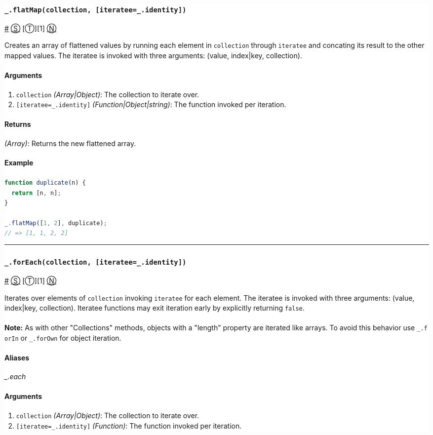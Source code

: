 



### <a id="_flatmapcollection-iteratee_identity"></a>`_.flatMap(collection, [iteratee=_.identity])`
<a href="#_flatmapcollection-iteratee_identity">#</a> [&#x24C8;](https://github.com/lodash/lodash/blob/4.2.1/lodash.js#L7572 "View in source") [&#x24C9;][1] [&#x24C3;](https://www.npmjs.com/package/lodash.flatmap "See the npm package")

Creates an array of flattened values by running each element in `collection`
through `iteratee` and concating its result to the other mapped values.
The iteratee is invoked with three arguments: (value, index|key, collection).

#### Arguments
1. `collection` *(Array|Object)*: The collection to iterate over.
2. `[iteratee=_.identity]` *(Function|Object|string)*: The function invoked per iteration.

#### Returns
*(Array)*:  Returns the new flattened array.

#### Example
```js
function duplicate(n) {
  return [n, n];
}

_.flatMap([1, 2], duplicate);
// => [1, 1, 2, 2]
```
* * *





### <a id="_foreachcollection-iteratee_identity"></a>`_.forEach(collection, [iteratee=_.identity])`
<a href="#_foreachcollection-iteratee_identity">#</a> [&#x24C8;](https://github.com/lodash/lodash/blob/4.2.1/lodash.js#L7604 "View in source") [&#x24C9;][1] [&#x24C3;](https://www.npmjs.com/package/lodash.foreach "See the npm package")

Iterates over elements of `collection` invoking `iteratee` for each element.
The iteratee is invoked with three arguments: (value, index|key, collection).
Iteratee functions may exit iteration early by explicitly returning `false`.
<br>
<br>
**Note:** As with other "Collections" methods, objects with a "length" property
are iterated like arrays. To avoid this behavior use `_.forIn` or `_.forOwn`
for object iteration.

#### Aliases
*_.each*

#### Arguments
1. `collection` *(Array|Object)*: The collection to iterate over.
2. `[iteratee=_.identity]` *(Function)*: The function invoked per iteration.
